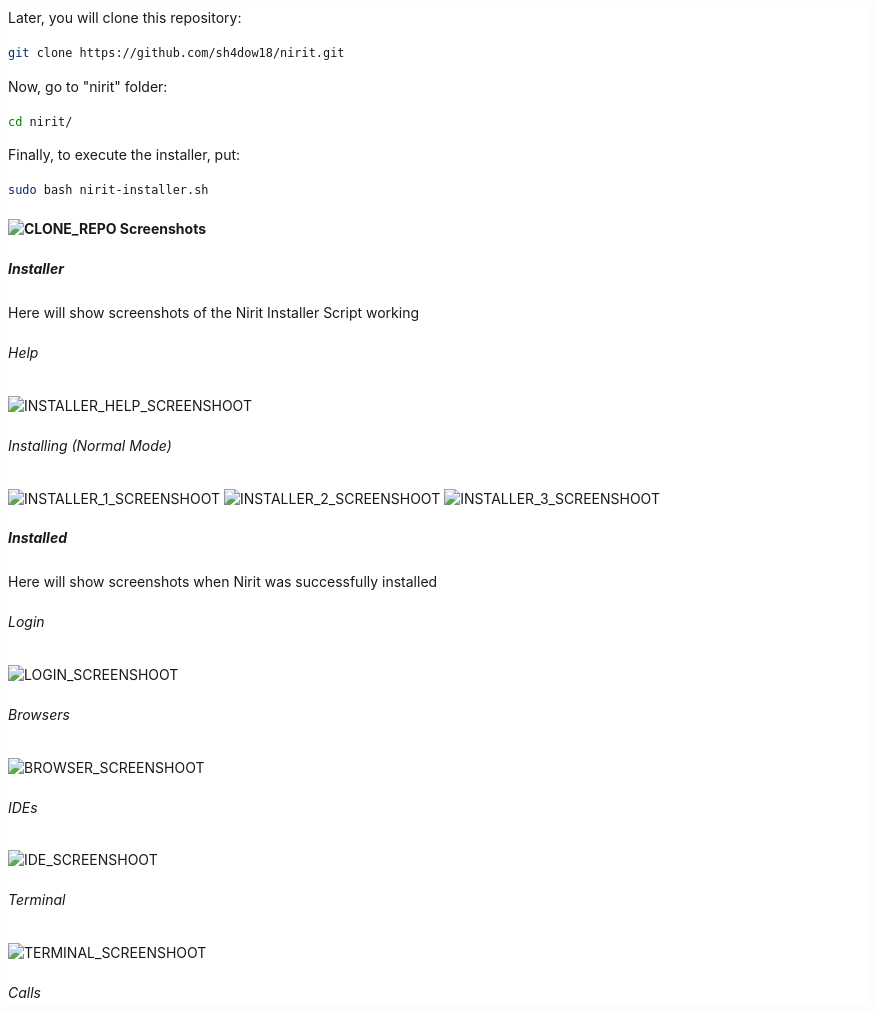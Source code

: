 Later, you will clone this repository:

```bash
git clone https://github.com/sh4dow18/nirit.git
```

Now, go to "nirit" folder:

```bash
cd nirit/
```

Finally, to execute the installer, put:

```bash
sudo bash nirit-installer.sh
```

#### <img src="https://emojiapi.dev/api/v1/camera/32.jpg" alt="CLONE_REPO" height="16"/> Screenshots

##### Installer

Here will show screenshots of the Nirit Installer Script working

###### Help

![INSTALLER_HELP_SCREENSHOOT](/nirit/installer-help.png)

###### Installing (Normal Mode)

![INSTALLER_1_SCREENSHOOT](/nirit/installer-normal-1.png)
![INSTALLER_2_SCREENSHOOT](/nirit/installer-normal-2.png)
![INSTALLER_3_SCREENSHOOT](/nirit/installer-normal-3.png)

##### Installed

Here will show screenshots when Nirit was successfully installed

###### Login

![LOGIN_SCREENSHOOT](/nirit/login.png)

###### Browsers

![BROWSER_SCREENSHOOT](/nirit/browser.png)

###### IDEs

![IDE_SCREENSHOOT](/nirit/code.png)

###### Terminal

![TERMINAL_SCREENSHOOT](/nirit/terminal.png)

###### Calls
